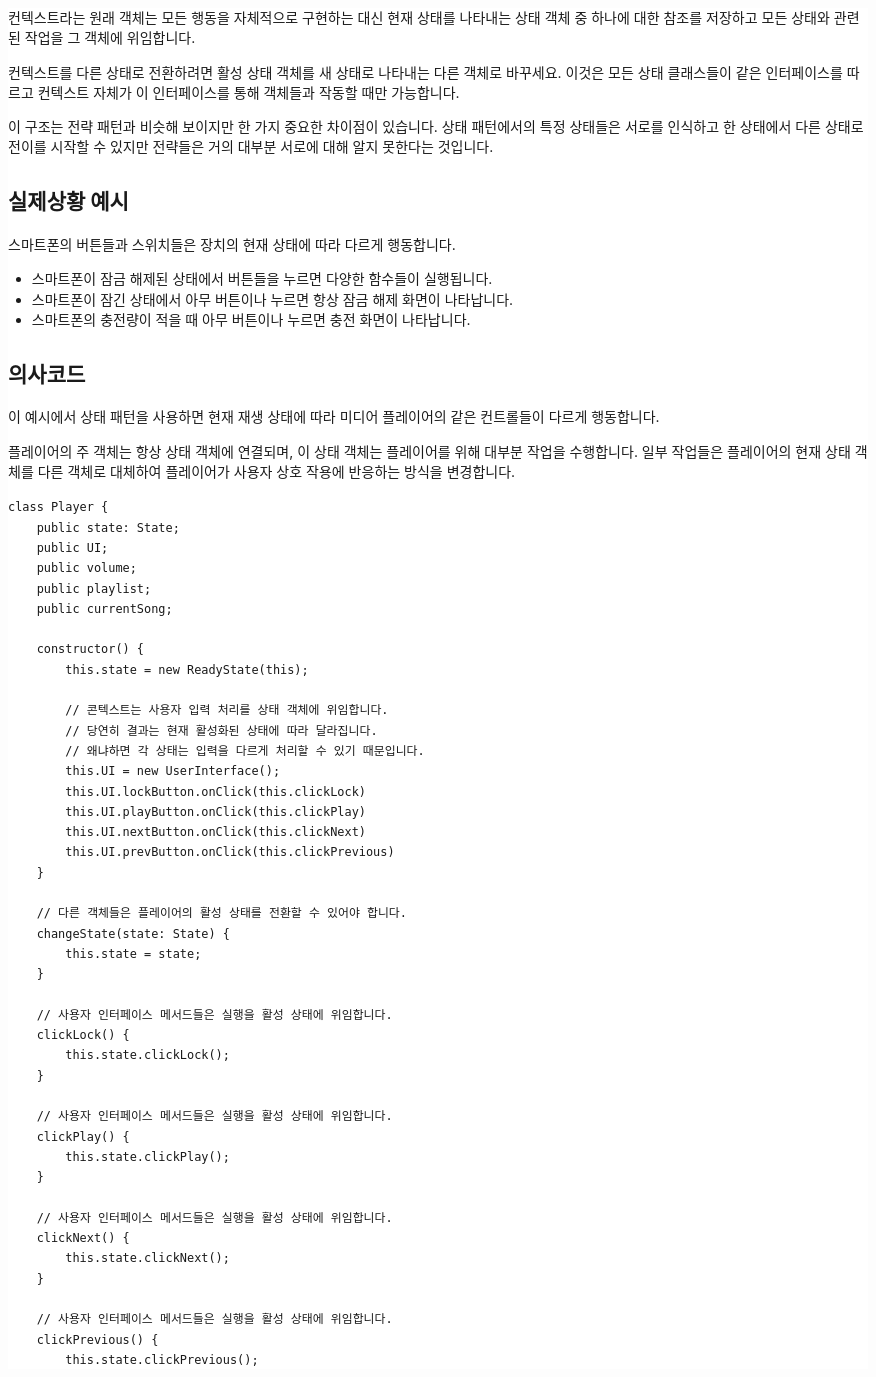 컨텍스트라는 원래 객체는 모든 행동을 자체적으로 구현하는 대신 현재 상태를 나타내는 상태 객체 중 하나에 대한 참조를 저장하고 모든 상태와 관련된 작업을 그 객체에 위임합니다.

컨텍스트를 다른 상태로 전환하려면 활성 상태 객체를 새 상태로 나타내는 다른 객체로 바꾸세요. 이것은 모든 상태 클래스들이 같은 인터페이스를 따르고 컨텍스트 자체가 이 인터페이스를 통해 객체들과 작동할 때만 가능합니다.

이 구조는 전략 패턴과 비슷해 보이지만 한 가지 중요한 차이점이 있습니다. 상태 패턴에서의 특정 상태들은 서로를 인식하고 한 상태에서 다른 상태로 전이를 시작할 수 있지만 전략들은 거의 대부분 서로에 대해 알지 못한다는 것입니다.

## 실제상황 예시
스마트폰의 버튼들과 스위치들은 장치의 현재 상태에 따라 다르게 행동합니다.

- 스마트폰이 잠금 해제된 상태에서 버튼들을 누르면 다양한 함수들이 실행됩니다.
- 스마트폰이 잠긴 상태에서 아무 버튼이나 누르면 항상 잠금 해제 화면이 나타납니다.
- 스마트폰의 충전량이 적을 때 아무 버튼이나 누르면 충전 화면이 나타납니다.

## 의사코드
이 예시에서 상태 패턴을 사용하면 현재 재생 상태에 따라 미디어 플레이어의 같은 컨트롤들이 다르게 행동합니다.

플레이어의 주 객체는 항상 상태 객체에 연결되며, 이 상태 객체는 플레이어를 위해 대부분 작업을 수행합니다. 일부 작업들은 플레이어의 현재 상태 객체를 다른 객체로 대체하여 플레이어가 사용자 상호 작용에 반응하는 방식을 변경합니다.

```
class Player {
	public state: State;
	public UI;
	public volume;
	public playlist;
	public currentSong;

	constructor() {
		this.state = new ReadyState(this);

		// 콘텍스트는 사용자 입력 처리를 상태 객체에 위임합니다. 
        // 당연히 결과는 현재 활성화된 상태에 따라 달라집니다.
        // 왜냐하면 각 상태는 입력을 다르게 처리할 수 있기 때문입니다.
		this.UI = new UserInterface();
		this.UI.lockButton.onClick(this.clickLock)
        this.UI.playButton.onClick(this.clickPlay)
        this.UI.nextButton.onClick(this.clickNext)
        this.UI.prevButton.onClick(this.clickPrevious)
	}

	// 다른 객체들은 플레이어의 활성 상태를 전환할 수 있어야 합니다.
	changeState(state: State) {
		this.state = state;
	}

	// 사용자 인터페이스 메서드들은 실행을 활성 상태에 위임합니다.
	clickLock() {
        this.state.clickLock();
	}

	// 사용자 인터페이스 메서드들은 실행을 활성 상태에 위임합니다.
    clickPlay() {
		this.state.clickPlay();
	}

	// 사용자 인터페이스 메서드들은 실행을 활성 상태에 위임합니다.
    clickNext() {
        this.state.clickNext();
	}

	// 사용자 인터페이스 메서드들은 실행을 활성 상태에 위임합니다.
    clickPrevious() {
        this.state.clickPrevious();
```
